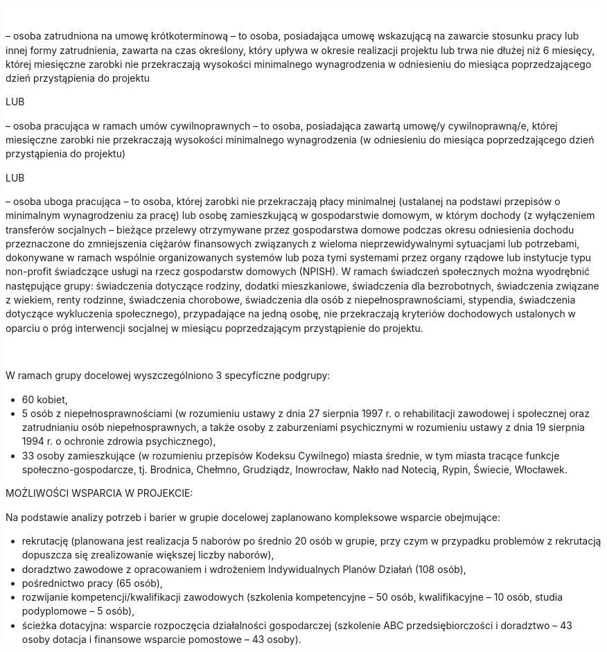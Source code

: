 <br>

 – osoba zatrudniona na umowę krótkoterminową – to osoba, posiadająca umowę wskazującą na zawarcie stosunku pracy lub innej formy zatrudnienia, zawarta na czas określony, który upływa w okresie realizacji projektu lub trwa nie dłużej niż 6 miesięcy, której miesięczne zarobki nie przekraczają wysokości minimalnego wynagrodzenia w odniesieniu do miesiąca poprzedzającego dzień przystąpienia do projektu



LUB



  – osoba pracująca w ramach umów cywilnoprawnych – to osoba, posiadająca zawartą umowę/y cywilnoprawną/e, której miesięczne zarobki nie przekraczają wysokości minimalnego wynagrodzenia (w odniesieniu do miesiąca poprzedzającego dzień przystąpienia do projektu)



LUB



   – osoba uboga pracująca – to osoba, której zarobki nie przekraczają płacy minimalnej (ustalanej na podstawi przepisów o minimalnym wynagrodzeniu za pracę) lub osobę zamieszkującą w gospodarstwie domowym, w którym dochody (z wyłączeniem transferów socjalnych – bieżące przelewy otrzymywane przez gospodarstwa domowe podczas okresu odniesienia dochodu przeznaczone do zmniejszenia ciężarów finansowych związanych z wieloma nieprzewidywalnymi sytuacjami lub potrzebami, dokonywane w ramach wspólnie organizowanych systemów lub poza tymi systemami przez organy rządowe lub instytucje typu non-profit świadczące usługi na rzecz gospodarstw domowych (NPISH). W ramach świadczeń społecznych można wyodrębnić następujące grupy: świadczenia dotyczące rodziny, dodatki mieszkaniowe, świadczenia dla bezrobotnych, świadczenia związane z wiekiem, renty rodzinne, świadczenia chorobowe, świadczenia dla osób z niepełnosprawnościami, stypendia, świadczenia dotyczące wykluczenia społecznego), przypadające na jedną osobę, nie przekraczają kryteriów dochodowych ustalonych w oparciu o próg interwencji socjalnej w miesiącu poprzedzającym przystąpienie do projektu.

<br>

W ramach grupy docelowej wyszczególniono 3 specyficzne podgrupy:

* 60 kobiet,
* 5 osób z niepełnosprawnościami (w rozumieniu ustawy z dnia 27 sierpnia 1997 r. o rehabilitacji zawodowej i społecznej oraz zatrudnianiu osób niepełnosprawnych, a także osoby z zaburzeniami psychicznymi w rozumieniu ustawy z dnia 19 sierpnia 1994 r. o ochronie zdrowia psychicznego),
* 33 osoby zamieszkujące (w rozumieniu przepisów Kodeksu Cywilnego) miasta średnie, w tym miasta tracące funkcje społeczno-gospodarcze, tj. Brodnica, Chełmno, Grudziądz, Inowrocław, Nakło nad Notecią, Rypin, Świecie, Włocławek.

MOŻLIWOŚCI WSPARCIA W PROJEKCIE:

Na podstawie analizy potrzeb i barier w grupie docelowej zaplanowano kompleksowe wsparcie obejmujące:

* rekrutację (planowana jest realizacja 5 naborów po średnio 20 osób w grupie, przy czym w przypadku problemów z rekrutacją dopuszcza się zrealizowanie większej liczby naborów),
* doradztwo zawodowe z opracowaniem i wdrożeniem Indywidualnych Planów Działań (108 osób),
* pośrednictwo pracy (65 osób),
* rozwijanie kompetencji/kwalifikacji zawodowych (szkolenia kompetencyjne – 50 osób, kwalifikacyjne – 10 osób, studia podyplomowe – 5 osób),
* ścieżka dotacyjna: wsparcie rozpoczęcia działalności gospodarczej (szkolenie ABC przedsiębiorczości i doradztwo – 43 osoby dotacja i finansowe wsparcie pomostowe – 43 osoby).
